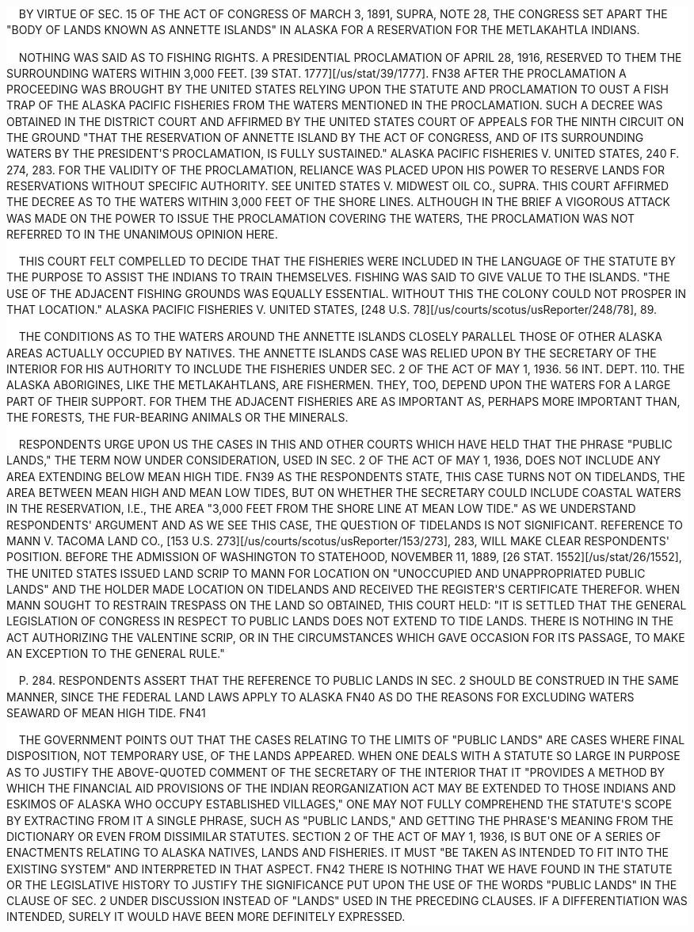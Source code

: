     BY VIRTUE OF SEC. 15 OF THE ACT OF CONGRESS OF MARCH 3, 1891, SUPRA, NOTE 28, THE CONGRESS SET APART THE "BODY OF LANDS KNOWN AS ANNETTE ISLANDS" IN ALASKA FOR A RESERVATION FOR THE METLAKAHTLA INDIANS.

    NOTHING WAS SAID AS TO FISHING RIGHTS.  A PRESIDENTIAL PROCLAMATION OF APRIL 28, 1916, RESERVED TO THEM THE SURROUNDING WATERS WITHIN 3,000 FEET.  [39 STAT. 1777][/us/stat/39/1777].  FN38  AFTER THE PROCLAMATION A PROCEEDING WAS BROUGHT BY THE UNITED STATES RELYING UPON THE STATUTE AND PROCLAMATION TO OUST A FISH TRAP OF THE ALASKA PACIFIC FISHERIES FROM THE WATERS MENTIONED IN THE PROCLAMATION.  SUCH A DECREE WAS OBTAINED IN THE DISTRICT COURT AND AFFIRMED BY THE UNITED STATES COURT OF APPEALS FOR THE NINTH CIRCUIT ON THE GROUND "THAT THE RESERVATION OF ANNETTE ISLAND BY THE ACT OF CONGRESS, AND OF ITS SURROUNDING WATERS BY THE PRESIDENT'S PROCLAMATION, IS FULLY SUSTAINED."  ALASKA PACIFIC FISHERIES V. UNITED STATES, 240 F. 274, 283.  FOR THE VALIDITY OF THE PROCLAMATION, RELIANCE WAS PLACED UPON HIS POWER TO RESERVE LANDS FOR RESERVATIONS WITHOUT SPECIFIC AUTHORITY.  SEE UNITED STATES V. MIDWEST OIL CO., SUPRA.  THIS COURT AFFIRMED THE DECREE AS TO THE WATERS WITHIN 3,000 FEET OF THE SHORE LINES.  ALTHOUGH IN THE BRIEF A VIGOROUS ATTACK WAS MADE ON THE POWER TO ISSUE THE PROCLAMATION COVERING THE WATERS, THE PROCLAMATION WAS NOT REFERRED TO IN THE UNANIMOUS OPINION HERE.

    THIS COURT FELT COMPELLED TO DECIDE THAT THE FISHERIES WERE INCLUDED IN THE LANGUAGE OF THE STATUTE BY THE PURPOSE TO ASSIST THE INDIANS TO TRAIN THEMSELVES.  FISHING WAS SAID TO GIVE VALUE TO THE ISLANDS.  "THE USE OF THE ADJACENT FISHING GROUNDS WAS EQUALLY ESSENTIAL.  WITHOUT THIS THE COLONY COULD NOT PROSPER IN THAT LOCATION."  ALASKA PACIFIC FISHERIES V. UNITED STATES, [248 U.S. 78][/us/courts/scotus/usReporter/248/78], 89.

    THE CONDITIONS AS TO THE WATERS AROUND THE ANNETTE ISLANDS CLOSELY PARALLEL THOSE OF OTHER ALASKA AREAS ACTUALLY OCCUPIED BY NATIVES.  THE ANNETTE ISLANDS CASE WAS RELIED UPON BY THE SECRETARY OF THE INTERIOR FOR HIS AUTHORITY TO INCLUDE THE FISHERIES UNDER SEC. 2 OF THE ACT OF MAY 1, 1936.  56 INT. DEPT. 110.  THE ALASKA ABORIGINES, LIKE THE METLAKAHTLANS, ARE FISHERMEN.  THEY, TOO, DEPEND UPON THE WATERS FOR A LARGE PART OF THEIR SUPPORT.  FOR THEM THE ADJACENT FISHERIES ARE AS IMPORTANT AS, PERHAPS MORE IMPORTANT THAN, THE FORESTS, THE FUR-BEARING ANIMALS OR THE MINERALS.

    RESPONDENTS URGE UPON US THE CASES IN THIS AND OTHER COURTS WHICH HAVE HELD THAT THE PHRASE "PUBLIC LANDS," THE TERM NOW UNDER CONSIDERATION, USED IN SEC. 2 OF THE ACT OF MAY 1, 1936, DOES NOT INCLUDE ANY AREA EXTENDING BELOW MEAN HIGH TIDE.  FN39  AS THE RESPONDENTS STATE, THIS CASE TURNS NOT ON TIDELANDS, THE AREA BETWEEN MEAN HIGH AND MEAN LOW TIDES, BUT ON WHETHER THE SECRETARY COULD INCLUDE COASTAL WATERS IN THE RESERVATION, I.E., THE AREA "3,000 FEET FROM THE SHORE LINE AT MEAN LOW TIDE."  AS WE UNDERSTAND RESPONDENTS' ARGUMENT AND AS WE SEE THIS CASE, THE QUESTION OF TIDELANDS IS NOT SIGNIFICANT.  REFERENCE TO MANN V. TACOMA LAND CO., [153 U.S. 273][/us/courts/scotus/usReporter/153/273], 283, WILL MAKE CLEAR RESPONDENTS' POSITION.  BEFORE THE ADMISSION OF WASHINGTON TO STATEHOOD, NOVEMBER 11, 1889, [26 STAT. 1552][/us/stat/26/1552], THE UNITED STATES ISSUED LAND SCRIP TO MANN FOR LOCATION ON "UNOCCUPIED AND UNAPPROPRIATED PUBLIC LANDS" AND THE HOLDER MADE LOCATION ON TIDELANDS AND RECEIVED THE REGISTER'S CERTIFICATE THEREFOR.  WHEN MANN SOUGHT TO RESTRAIN TRESPASS ON THE LAND SO OBTAINED, THIS COURT HELD:  "IT IS SETTLED THAT THE GENERAL LEGISLATION OF CONGRESS IN RESPECT TO PUBLIC LANDS DOES NOT EXTEND TO TIDE LANDS.  THERE IS NOTHING IN THE ACT AUTHORIZING THE VALENTINE SCRIP, OR IN THE CIRCUMSTANCES WHICH GAVE OCCASION FOR ITS PASSAGE, TO MAKE AN EXCEPTION TO THE GENERAL RULE."

    P. 284.  RESPONDENTS ASSERT THAT THE REFERENCE TO PUBLIC LANDS IN SEC. 2 SHOULD BE CONSTRUED IN THE SAME MANNER, SINCE THE FEDERAL LAND LAWS APPLY TO ALASKA  FN40  AS DO THE REASONS FOR EXCLUDING WATERS SEAWARD OF MEAN HIGH TIDE.  FN41

    THE GOVERNMENT POINTS OUT THAT THE CASES RELATING TO THE LIMITS OF "PUBLIC LANDS" ARE CASES WHERE FINAL DISPOSITION, NOT TEMPORARY USE, OF THE LANDS APPEARED.  WHEN ONE DEALS WITH A STATUTE SO LARGE IN PURPOSE AS TO JUSTIFY THE ABOVE-QUOTED COMMENT OF THE SECRETARY OF THE INTERIOR THAT IT "PROVIDES A METHOD BY WHICH THE FINANCIAL AID PROVISIONS OF THE INDIAN REORGANIZATION ACT MAY BE EXTENDED TO THOSE INDIANS AND ESKIMOS OF ALASKA WHO OCCUPY ESTABLISHED VILLAGES," ONE MAY NOT FULLY COMPREHEND THE STATUTE'S SCOPE BY EXTRACTING FROM IT A SINGLE PHRASE, SUCH AS "PUBLIC LANDS," AND GETTING THE PHRASE'S MEANING FROM THE DICTIONARY OR EVEN FROM DISSIMILAR STATUTES.  SECTION 2 OF THE ACT OF MAY 1, 1936, IS BUT ONE OF A SERIES OF ENACTMENTS RELATING TO ALASKA NATIVES, LANDS AND FISHERIES.  IT MUST "BE TAKEN AS INTENDED TO FIT INTO THE EXISTING SYSTEM" AND INTERPRETED IN THAT ASPECT.  FN42  THERE IS NOTHING THAT WE HAVE FOUND IN THE STATUTE OR THE LEGISLATIVE HISTORY TO JUSTIFY THE SIGNIFICANCE PUT UPON THE USE OF THE WORDS "PUBLIC LANDS" IN THE CLAUSE OF SEC. 2 UNDER DISCUSSION INSTEAD OF "LANDS" USED IN THE PRECEDING CLAUSES.  IF A DIFFERENTIATION WAS INTENDED, SURELY IT WOULD HAVE BEEN MORE DEFINITELY EXPRESSED.
